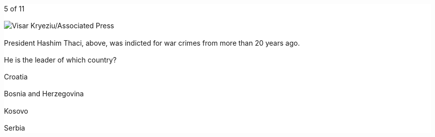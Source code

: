 </div>

</div>

<div class="multiple-choice-question question unanswered has-correct-answers">

<div class="counter">

5 of 11

</div>

![<span class="credit">Visar Kryeziu/Associated
Press</span>](https://static01.nyt.com/images/2020/06/24/world/26newsquiz-kosovo01/merlin_165727188_63f50a04-6dbd-4300-ba46-7753c0e1d42d-master315.jpg)

<div class="text-block">

President Hashim Thaci, above, was indicted for war crimes from more
than 20 years ago.

He is the leader of which
country?

</div>

<div id="answer-1516401190729" class="answer question-unanswered not-selected">

<div class="text-block">

Croatia

</div>

</div>

<div id="answer-1516401190731" class="answer question-unanswered not-selected">

<div class="text-block">

Bosnia and
Herzegovina

</div>

</div>

<div id="answer-1516401190727" class="answer question-unanswered not-selected">

<div class="text-block">

Kosovo

</div>

</div>

<div id="answer-1516401190733" class="answer question-unanswered not-selected">

<div class="text-block">

Serbia

</div>
